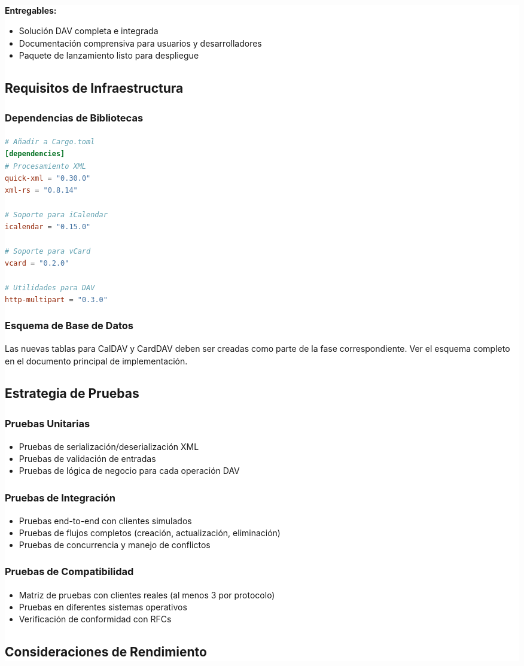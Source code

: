 **Entregables:**
- Solución DAV completa e integrada
- Documentación comprensiva para usuarios y desarrolladores
- Paquete de lanzamiento listo para despliegue

## Requisitos de Infraestructura

### Dependencias de Bibliotecas

```toml
# Añadir a Cargo.toml
[dependencies]
# Procesamiento XML
quick-xml = "0.30.0"
xml-rs = "0.8.14"

# Soporte para iCalendar
icalendar = "0.15.0"

# Soporte para vCard
vcard = "0.2.0"

# Utilidades para DAV
http-multipart = "0.3.0"
```

### Esquema de Base de Datos

Las nuevas tablas para CalDAV y CardDAV deben ser creadas como parte de la fase correspondiente. Ver el esquema completo en el documento principal de implementación.

## Estrategia de Pruebas

### Pruebas Unitarias

- Pruebas de serialización/deserialización XML
- Pruebas de validación de entradas
- Pruebas de lógica de negocio para cada operación DAV

### Pruebas de Integración

- Pruebas end-to-end con clientes simulados
- Pruebas de flujos completos (creación, actualización, eliminación)
- Pruebas de concurrencia y manejo de conflictos

### Pruebas de Compatibilidad

- Matriz de pruebas con clientes reales (al menos 3 por protocolo)
- Pruebas en diferentes sistemas operativos
- Verificación de conformidad con RFCs

## Consideraciones de Rendimiento
